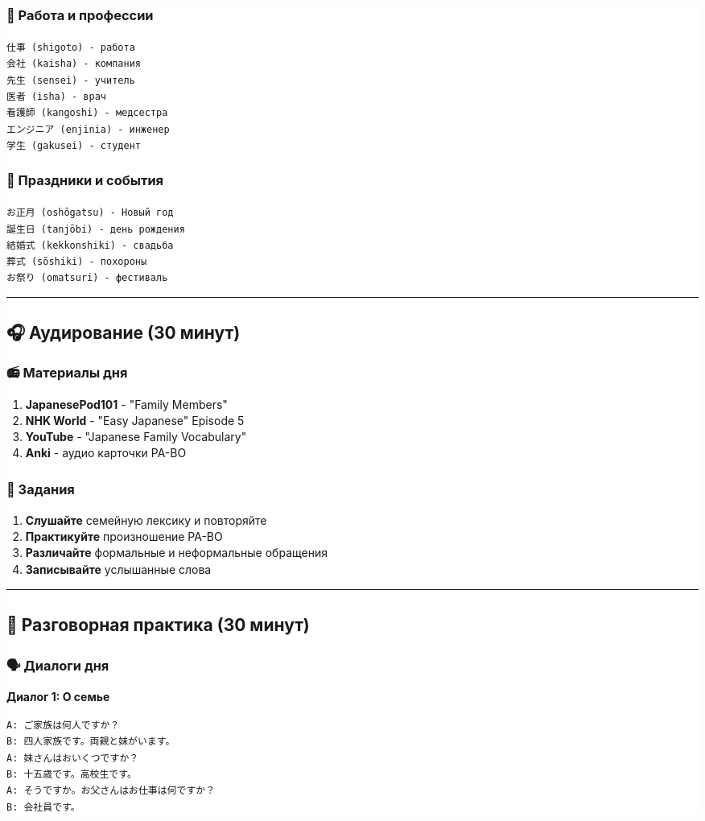 ### 💼 Работа и профессии
```
仕事 (shigoto) - работа
会社 (kaisha) - компания
先生 (sensei) - учитель
医者 (isha) - врач
看護師 (kangoshi) - медсестра
エンジニア (enjinia) - инженер
学生 (gakusei) - студент
```

### 🎉 Праздники и события
```
お正月 (oshōgatsu) - Новый год
誕生日 (tanjōbi) - день рождения
結婚式 (kekkonshiki) - свадьба
葬式 (sōshiki) - похороны
お祭り (omatsuri) - фестиваль
```

---

## 🎧 Аудирование (30 минут)

### 📻 Материалы дня
1. **JapanesePod101** - "Family Members"
2. **NHK World** - "Easy Japanese" Episode 5
3. **YouTube** - "Japanese Family Vocabulary"
4. **Anki** - аудио карточки РА-ВО

### 🎯 Задания
1. **Слушайте** семейную лексику и повторяйте
2. **Практикуйте** произношение РА-ВО
3. **Различайте** формальные и неформальные обращения
4. **Записывайте** услышанные слова

---

## 💬 Разговорная практика (30 минут)

### 🗣️ Диалоги дня

**Диалог 1: О семье**
```
А: ご家族は何人ですか？
B: 四人家族です。両親と妹がいます。
А: 妹さんはおいくつですか？
B: 十五歳です。高校生です。
А: そうですか。お父さんはお仕事は何ですか？
B: 会社員です。
```
